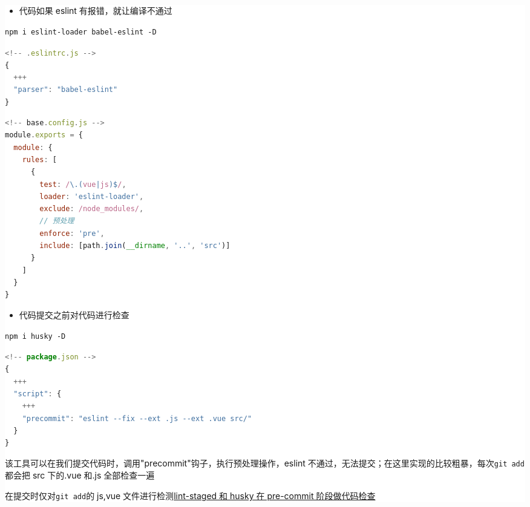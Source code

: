 -   代码如果 eslint 有报错，就让编译不通过

```
npm i eslint-loader babel-eslint -D
```

```javascript
<!-- .eslintrc.js -->
{
  +++
  "parser": "babel-eslint"
}

```

```javascript
<!-- base.config.js -->
module.exports = {
  module: {
    rules: [
      {
        test: /\.(vue|js)$/,
        loader: 'eslint-loader',
        exclude: /node_modules/,
        // 预处理
        enforce: 'pre',
        include: [path.join(__dirname, '..', 'src')]
      }
    ]
  }
}
```

-   代码提交之前对代码进行检查

```
npm i husky -D
```

```javascript
<!-- package.json -->
{
  +++
  "script": {
    +++
    "precommit": "eslint --fix --ext .js --ext .vue src/"
  }
}
```

该工具可以在我们提交代码时，调用"precommit"钩子，执行预处理操作，eslint 不通过，无法提交；在这里实现的比较粗暴，每次`git add`都会把 src 下的.vue 和.js 全部检查一遍

在提交时仅对`git add`的 js,vue 文件进行检测[lint-staged 和 husky 在 pre-commit 阶段做代码检查](https://dsb123dsb.github.io/2018/05/26/lint-staged%E5%92%8Chusky%E5%9C%A8pre-commit%E9%98%B6%E6%AE%B5%E5%81%9A%E4%BB%A3%E7%A0%81%E6%A3%80%E6%9F%A5/)
